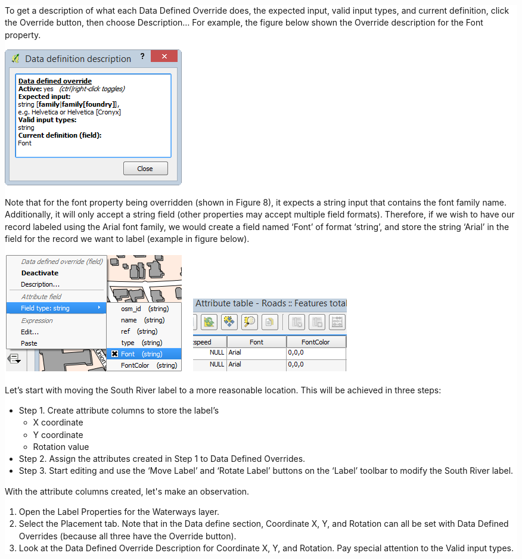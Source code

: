 To get a description of what each Data Defined Override does, the expected input, valid input types, and current definition, click the Override button, then choose Description…  For example, the figure below shown the Override description for the Font property.

![Font Property Data Definition Override Description](figures/Font_Property_Data_Definition_Override_Description.png "Font Property Data Definition Override Description")

Note that for the font property being overridden (shown in Figure 8), it expects a string input that contains the font family name.  Additionally, it will only accept a string field (other properties may accept multiple field formats).  Therefore, if we wish to have our record labeled using the Arial font family, we would create a field named ‘Font’ of format ‘string’, and store the string ‘Arial’ in the field for the record we want to label (example in figure below).

![Font Property Data Definition Override and Associated Field in Attribute Table](figures/Font_Property_Data_Definition_Override_and_Associated_Field_in_Attribute_Table.png "Font Property Data Definition Override and Associated Field in Attribute Table")

Let’s start with moving the South River label to a more reasonable location.  This will be achieved in three steps:

+ Step 1. Create attribute columns to store the label’s
	+ X coordinate
	+ Y coordinate
	+ Rotation value
+ Step 2. Assign the attributes created in Step 1 to Data Defined Overrides.
+ Step 3. Start editing and use the ‘Move Label’ and ‘Rotate Label’ buttons on the ‘Label’ toolbar to modify the South River label.

With the attribute columns created, let's make an observation.

1. Open the Label Properties for the Waterways layer.
2. Select the Placement tab.  Note that in the Data define section, Coordinate X, Y, and Rotation can all be set with Data Defined Overrides (because all three have the Override button).  
3. Look at the Data Defined Override Description for Coordinate X, Y, and Rotation.  Pay special attention to the Valid input types.
